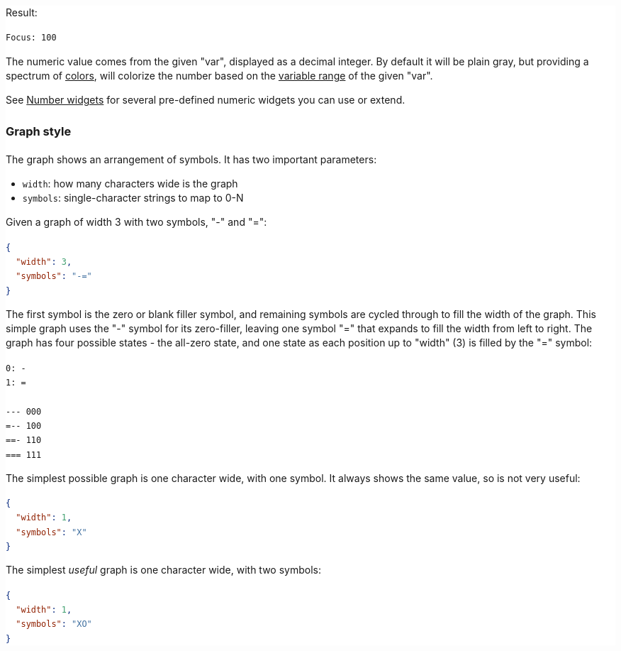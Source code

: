 Result:

```
Focus: 100
```

The numeric value comes from the given "var", displayed as a decimal integer. By default it will be
plain gray, but providing a spectrum of [colors](#colors), will colorize the number based on the
[variable range](#variable-ranges) of the given "var".

See [Number widgets](#number-widgets) for several pre-defined numeric widgets you can use or extend.


### Graph style

The graph shows an arrangement of symbols. It has two important parameters:

- `width`: how many characters wide is the graph
- `symbols`: single-character strings to map to 0-N

Given a graph of width 3 with two symbols, "-" and "=":

```json
{
  "width": 3,
  "symbols": "-="
}
```

The first symbol is the zero or blank filler symbol, and remaining symbols are cycled through to
fill the width of the graph. This simple graph uses the "-" symbol for its zero-filler, leaving one
symbol "=" that expands to fill the width from left to right. The graph has four possible states -
the all-zero state, and one state as each position up to "width" (3) is filled by the "=" symbol:

```
0: -
1: =

--- 000
=-- 100
==- 110
=== 111
```

The simplest possible graph is one character wide, with one symbol. It always shows the same value,
so is not very useful:

```json
{
  "width": 1,
  "symbols": "X"
}
```

The simplest *useful* graph is one character wide, with two symbols:

```json
{
  "width": 1,
  "symbols": "XO"
}
```

